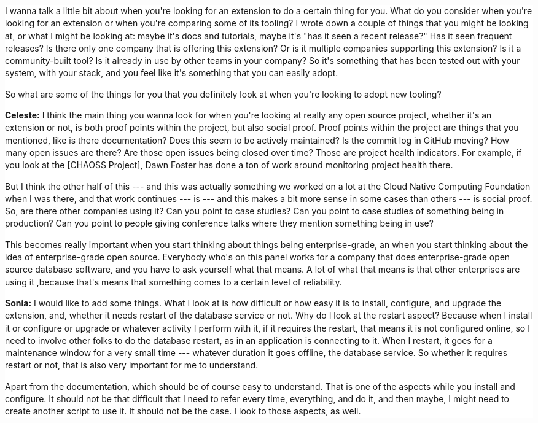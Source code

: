 I wanna talk a little bit about when you're looking for an extension to do a
certain thing for you. What do you consider when you're looking for an
extension or when you're comparing some of its tooling? I wrote down a couple
of things that you might be looking at, or what I might be looking at: maybe
it's docs and tutorials, maybe it's "has it seen a recent release?" Has it
seen frequent releases? Is there only one company that is offering this
extension? Or is it multiple companies supporting this extension? Is it a
community-built tool? Is it already in use by other teams in your company? So
it's something that has been tested out with your system, with your stack, and
you feel like it's something that you can easily adopt.

So what are some of the things for you that you definitely look at when you're
looking to adopt new tooling?

**Celeste:** I think the main thing you wanna look for when you're looking at
really any open source project, whether it's an extension or not, is both
proof points within the project, but also social proof. Proof points within
the project are things that you mentioned, like is there documentation? Does
this seem to be actively maintained? Is the commit log in GitHub moving? How
many open issues are there? Are those open issues being closed over time?
Those are project health indicators. For example, if you look at the [CHAOSS
Project], Dawn Foster has done a ton of work around monitoring project health
there.

But I think the other half of this --- and this was actually something we
worked on a lot at the Cloud Native Computing Foundation when I was there, and
that work continues  --- is --- and this makes a bit more sense in some cases
than others --- is social proof. So, are there other companies using it? Can
you point to case studies? Can you point to case studies of something being in
production? Can you point to people giving conference talks where they mention
something being in use?

This becomes really important when you start thinking about things being
enterprise-grade, an when you start thinking about the idea of
enterprise-grade open source. Everybody who's on this panel works for a
company that does enterprise-grade open source database software, and you have
to ask yourself what that means. A lot of what that means is that other
enterprises are using it ,because that's means that something comes to a
certain level of reliability.

**Sonia:** I would like to add some things. What I look at is how difficult or
how easy it is to install, configure, and upgrade the extension, and, whether
it needs restart of the database service or not. Why do I look at the restart
aspect? Because when I install it or configure or upgrade or whatever activity
I perform with it, if it requires the restart, that means it is not configured
online, so I need to involve other folks to do the database restart, as in an
application is connecting to it. When I restart, it goes for a maintenance
window for a very small time --- whatever duration it goes offline, the
database service. So whether it requires restart or not, that is also very
important for me to understand.

Apart from the documentation, which should be of course easy to understand.
That is one of the aspects while you install and configure. It should not be
that difficult that I need to refer every time, everything, and do it, and
then maybe, I might need to create another script to use it. It should not be
the case. I look to those aspects, as well.
